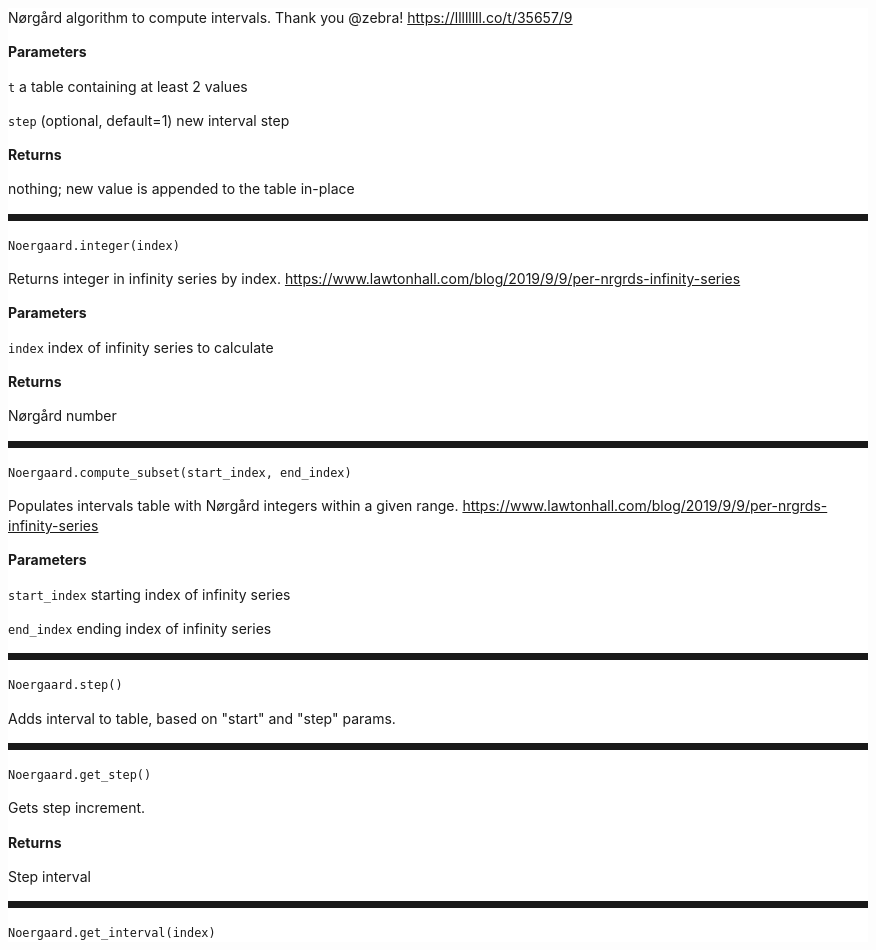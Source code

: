 Nørgård algorithm to compute intervals. Thank you @zebra!
https://llllllll.co/t/35657/9

**Parameters**

`t` a table containing at least 2 values

`step` (optional, default=1) new interval step

**Returns**

nothing; new value is appended to the table in-place


<hr style="border-style: dotted;">

`Noergaard.integer(index)`

Returns integer in infinity series by index.
https://www.lawtonhall.com/blog/2019/9/9/per-nrgrds-infinity-series

**Parameters**

`index` index of infinity series to calculate 

**Returns**

Nørgård number


<hr style="border-style: dotted;">

`Noergaard.compute_subset(start_index, end_index)`

Populates intervals table with Nørgård integers within a given range.
https://www.lawtonhall.com/blog/2019/9/9/per-nrgrds-infinity-series

**Parameters**

`start_index` starting index of infinity series

`end_index` ending index of infinity series


<hr style="border-style: dotted;">

`Noergaard.step()`

Adds interval to table, based on "start" and "step" params.


<hr style="border-style: dotted;">

`Noergaard.get_step()`

Gets step increment.

**Returns**

Step interval


<hr style="border-style: dotted;">

`Noergaard.get_interval(index)`
